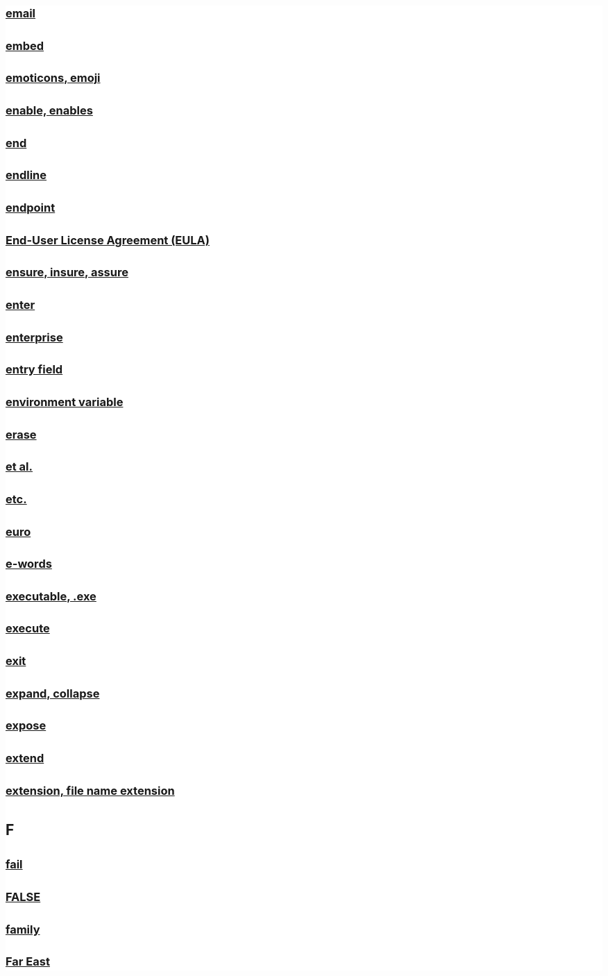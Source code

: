 ### [email](a-z-word-list-term-collections/e/email.md)
### [embed](a-z-word-list-term-collections/e/embed.md)
### [emoticons, emoji](a-z-word-list-term-collections/e/emoticons-emoji.md)
### [enable, enables](a-z-word-list-term-collections/e/enable-enables.md)
### [end](a-z-word-list-term-collections/e/end.md)
### [endline](a-z-word-list-term-collections/e/endline.md)
### [endpoint](a-z-word-list-term-collections/e/endpoint.md)
### [End-User License Agreement (EULA)](a-z-word-list-term-collections/e/end-user-license-agreement-eula.md)
### [ensure, insure, assure](a-z-word-list-term-collections/e/ensure-insure-assure.md)
### [enter](a-z-word-list-term-collections/e/enter.md)
### [enterprise](a-z-word-list-term-collections/e/enterprise.md)
### [entry field](a-z-word-list-term-collections/e/entry-field.md)
### [environment variable](a-z-word-list-term-collections/e/environment-variable.md)
### [erase](a-z-word-list-term-collections/e/erase.md)
### [et al.](a-z-word-list-term-collections/e/et-al.md)
### [etc.](a-z-word-list-term-collections/e/etc.md)
### [euro](a-z-word-list-term-collections/e/euro.md)
### [e-words](a-z-word-list-term-collections/e/e-words.md)
### [executable, .exe](a-z-word-list-term-collections/e/executable-exe.md)
### [execute](a-z-word-list-term-collections/e/execute.md)
### [exit](a-z-word-list-term-collections/e/exit.md)
### [expand, collapse](a-z-word-list-term-collections/e/expand-collapse.md)
### [expose](a-z-word-list-term-collections/e/expose.md)
### [extend](a-z-word-list-term-collections/e/extend.md)
### [extension, file name extension](a-z-word-list-term-collections/e/extension-file-name-extension.md)
## F
### [fail](a-z-word-list-term-collections/f/fail.md)
### [FALSE](a-z-word-list-term-collections/f/FALSE.md)
### [family](a-z-word-list-term-collections/f/family.md)
### [Far East](a-z-word-list-term-collections/f/far-east.md)